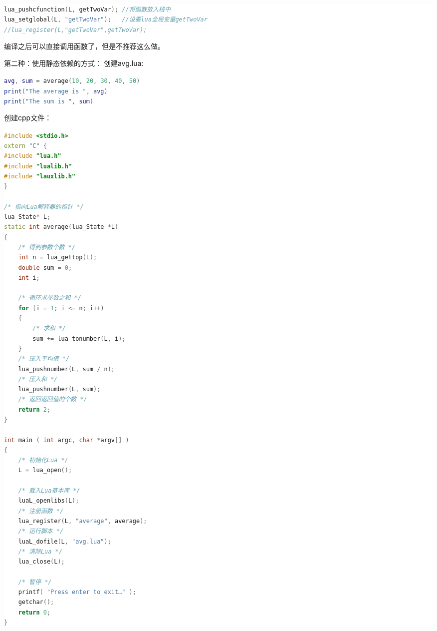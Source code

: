 ```c++
lua_pushcfunction(L, getTwoVar); //将函数放入栈中  
lua_setglobal(L, "getTwoVar");   //设置lua全局变量getTwoVar
//lua_register(L,"getTwoVar",getTwoVar);
```
编译之后可以直接调用函数了，但是不推荐这么做。

第二种：使用静态依赖的方式：
创建avg.lua:
```lua
avg, sum = average(10, 20, 30, 40, 50)  
print("The average is ", avg)  
print("The sum is ", sum)
```
创建cpp文件：
```c++
#include <stdio.h>  
extern "C" {  
#include "lua.h"  
#include "lualib.h"  
#include "lauxlib.h"  
}  
   
/* 指向Lua解释器的指针 */  
lua_State* L;  
static int average(lua_State *L)  
{  
    /* 得到参数个数 */  
    int n = lua_gettop(L);  
    double sum = 0;  
    int i;  
   
    /* 循环求参数之和 */  
    for (i = 1; i <= n; i++)  
    {  
        /* 求和 */  
        sum += lua_tonumber(L, i);  
    }  
    /* 压入平均值 */  
    lua_pushnumber(L, sum / n);  
    /* 压入和 */  
    lua_pushnumber(L, sum);  
    /* 返回返回值的个数 */  
    return 2;  
}  
   
int main ( int argc, char *argv[] )  
{  
    /* 初始化Lua */  
    L = lua_open();  
   
    /* 载入Lua基本库 */  
    luaL_openlibs(L);  
    /* 注册函数 */  
    lua_register(L, "average", average);  
    /* 运行脚本 */  
    luaL_dofile(L, "avg.lua");  
    /* 清除Lua */  
    lua_close(L);  
   
    /* 暂停 */  
    printf( "Press enter to exit…" );  
    getchar();  
    return 0;  
}
```